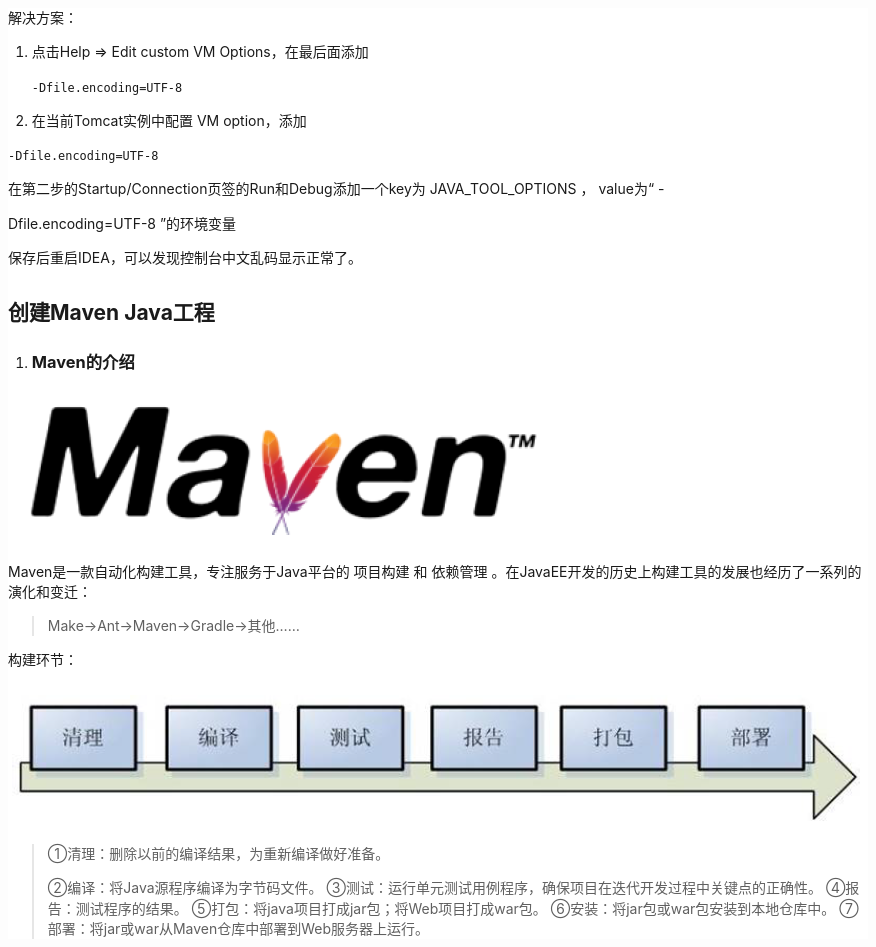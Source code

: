 解决方案：

1. 点击Help =\> Edit custom VM Options，在最后面添加

   ```
   -Dfile.encoding=UTF-8
   ```

2. 在当前Tomcat实例中配置 VM option，添加

```
-Dfile.encoding=UTF-8
```



在第二步的Startup/Connection页签的Run和Debug添加一个key为 JAVA_TOOL_OPTIONS ， value为“ -

Dfile.encoding=UTF-8 ”的环境变量

保存后重启IDEA，可以发现控制台中文乱码显示正常了。

## 创建Maven Java工程

1. ### Maven的介绍

![image-20221129142133882](../../images/image-20221129142133882-1670134369046105.png)

Maven是一款自动化构建工具，专注服务于Java平台的 项目构建 和 依赖管理 。在JavaEE开发的历史上构建工具的发展也经历了一系列的演化和变迁：

> Make→Ant→Maven→Gradle→其他……

构建环节：

![image-20221129142153259](../../images/image-20221129142153259-1670134374024107.png)

> ①清理：删除以前的编译结果，为重新编译做好准备。
>
> ②编译：将Java源程序编译为字节码文件。
> ③测试：运行单元测试用例程序，确保项目在迭代开发过程中关键点的正确性。
> ④报告：测试程序的结果。
> ⑤打包：将java项目打成jar包；将Web项目打成war包。
> ⑥安装：将jar包或war包安装到本地仓库中。
> ⑦部署：将jar或war从Maven仓库中部署到Web服务器上运行。
